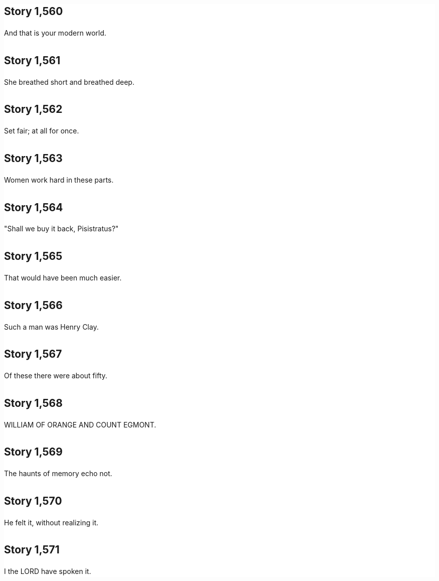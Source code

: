 
## Story 1,560
And that is your modern world.


## Story 1,561
She breathed short and breathed deep.


## Story 1,562
Set fair; at all for once.


## Story 1,563
Women work hard in these parts.


## Story 1,564
"Shall we buy it back, Pisistratus?"


## Story 1,565
That would have been much easier.


## Story 1,566
Such a man was Henry Clay.


## Story 1,567
Of these there were about fifty.


## Story 1,568
WILLIAM OF ORANGE AND COUNT EGMONT.


## Story 1,569
The haunts of memory echo not.


## Story 1,570
He felt it, without realizing it.


## Story 1,571
I the LORD have spoken it.

